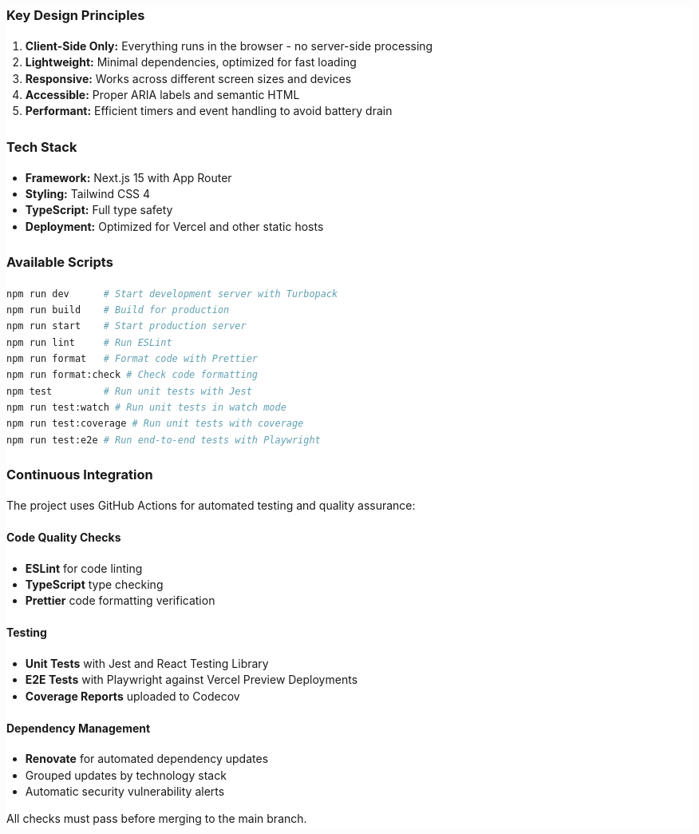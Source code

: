 ### Key Design Principles

1. **Client-Side Only:** Everything runs in the browser - no server-side processing
2. **Lightweight:** Minimal dependencies, optimized for fast loading
3. **Responsive:** Works across different screen sizes and devices
4. **Accessible:** Proper ARIA labels and semantic HTML
5. **Performant:** Efficient timers and event handling to avoid battery drain

### Tech Stack

- **Framework:** Next.js 15 with App Router
- **Styling:** Tailwind CSS 4
- **TypeScript:** Full type safety
- **Deployment:** Optimized for Vercel and other static hosts

### Available Scripts

```bash
npm run dev      # Start development server with Turbopack
npm run build    # Build for production
npm run start    # Start production server
npm run lint     # Run ESLint
npm run format   # Format code with Prettier
npm run format:check # Check code formatting
npm test         # Run unit tests with Jest
npm run test:watch # Run unit tests in watch mode
npm run test:coverage # Run unit tests with coverage
npm run test:e2e # Run end-to-end tests with Playwright
```

### Continuous Integration

The project uses GitHub Actions for automated testing and quality assurance:

#### Code Quality Checks

- **ESLint** for code linting
- **TypeScript** type checking
- **Prettier** code formatting verification

#### Testing

- **Unit Tests** with Jest and React Testing Library
- **E2E Tests** with Playwright against Vercel Preview Deployments
- **Coverage Reports** uploaded to Codecov

#### Dependency Management

- **Renovate** for automated dependency updates
- Grouped updates by technology stack
- Automatic security vulnerability alerts

All checks must pass before merging to the main branch.
